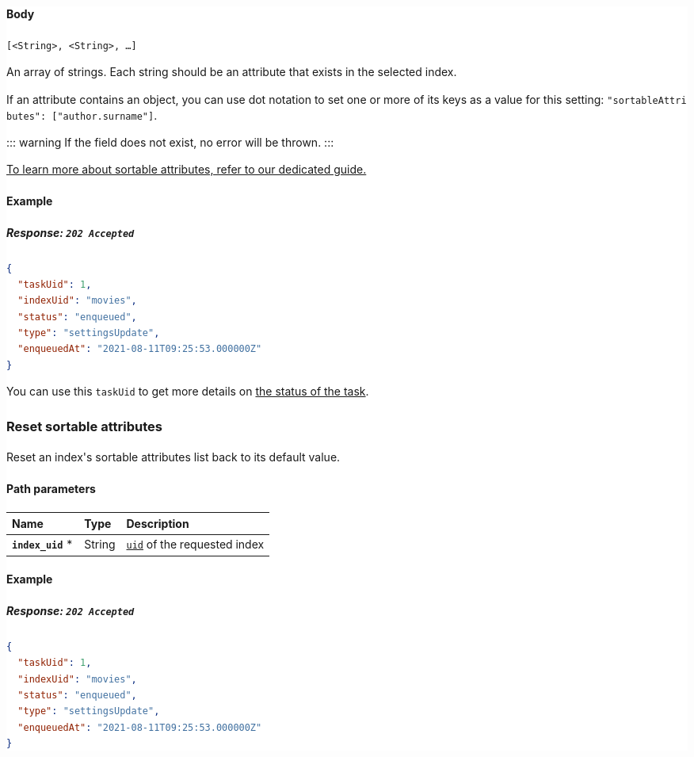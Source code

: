 #### Body

```
[<String>, <String>, …]
```

An array of strings. Each string should be an attribute that exists in the selected index.

If an attribute contains an object, you can use dot notation to set one or more of its keys as a value for this setting: `"sortableAttributes": ["author.surname"]`.

::: warning
If the field does not exist, no error will be thrown.
:::

[To learn more about sortable attributes, refer to our dedicated guide.](/learn/advanced/sorting.md)

#### Example

<CodeSamples id="update_sortable_attributes_1" />

##### Response: `202 Accepted`

```json
{
  "taskUid": 1,
  "indexUid": "movies",
  "status": "enqueued",
  "type": "settingsUpdate",
  "enqueuedAt": "2021-08-11T09:25:53.000000Z"
}
```

You can use this `taskUid` to get more details on [the status of the task](/reference/api/tasks.md#get-one-task).

### Reset sortable attributes

<RouteHighlighter method="DELETE" route="/indexes/{index_uid}/settings/sortable-attributes"/>

Reset an index's sortable attributes list back to its default value.

#### Path parameters

| Name              | Type   | Description                                                               |
| :---------------- | :----- | :------------------------------------------------------------------------ |
| **`index_uid`** * | String | [`uid`](/learn/core_concepts/indexes.md#index-uid) of the requested index |

#### Example

<CodeSamples id="reset_sortable_attributes_1" />

##### Response: `202 Accepted`

```json
{
  "taskUid": 1,
  "indexUid": "movies",
  "status": "enqueued",
  "type": "settingsUpdate",
  "enqueuedAt": "2021-08-11T09:25:53.000000Z"
}
```
